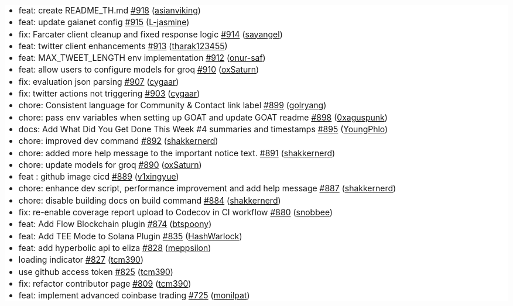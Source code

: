 - feat: create README\_TH.md  [\#918](https://github.com/ai16z/eliza/pull/918) ([asianviking](https://github.com/asianviking))
- feat: update gaianet config [\#915](https://github.com/ai16z/eliza/pull/915) ([L-jasmine](https://github.com/L-jasmine))
- fix: Farcater client cleanup and fixed response logic [\#914](https://github.com/ai16z/eliza/pull/914) ([sayangel](https://github.com/sayangel))
- feat: twitter client enhancements [\#913](https://github.com/ai16z/eliza/pull/913) ([tharak123455](https://github.com/tharak123455))
- feat: MAX\_TWEET\_LENGTH env implementation [\#912](https://github.com/ai16z/eliza/pull/912) ([onur-saf](https://github.com/onur-saf))
- feat: allow users to configure models for groq [\#910](https://github.com/ai16z/eliza/pull/910) ([oxSaturn](https://github.com/oxSaturn))
- fix: evaluation json parsing [\#907](https://github.com/ai16z/eliza/pull/907) ([cygaar](https://github.com/cygaar))
- fix: twitter actions not triggering [\#903](https://github.com/ai16z/eliza/pull/903) ([cygaar](https://github.com/cygaar))
- chore: Consistent language for Community & Contact link label [\#899](https://github.com/ai16z/eliza/pull/899) ([golryang](https://github.com/golryang))
- chore: pass env variables when setting up GOAT and update GOAT readme [\#898](https://github.com/ai16z/eliza/pull/898) ([0xaguspunk](https://github.com/0xaguspunk))
- docs: Add What Did You Get Done This Week \#4 summaries and timestamps [\#895](https://github.com/ai16z/eliza/pull/895) ([YoungPhlo](https://github.com/YoungPhlo))
- chore: improved dev command [\#892](https://github.com/ai16z/eliza/pull/892) ([shakkernerd](https://github.com/shakkernerd))
- chore: added more help message to the important notice text. [\#891](https://github.com/ai16z/eliza/pull/891) ([shakkernerd](https://github.com/shakkernerd))
- chore: update models for groq [\#890](https://github.com/ai16z/eliza/pull/890) ([oxSaturn](https://github.com/oxSaturn))
- feat : github image cicd [\#889](https://github.com/ai16z/eliza/pull/889) ([v1xingyue](https://github.com/v1xingyue))
- chore: enhance dev script, performance improvement and add help message [\#887](https://github.com/ai16z/eliza/pull/887) ([shakkernerd](https://github.com/shakkernerd))
- chore: disable building docs on build command [\#884](https://github.com/ai16z/eliza/pull/884) ([shakkernerd](https://github.com/shakkernerd))
- fix: re-enable coverage report upload to Codecov in CI workflow [\#880](https://github.com/ai16z/eliza/pull/880) ([snobbee](https://github.com/snobbee))
- feat: Add Flow Blockchain plugin  [\#874](https://github.com/ai16z/eliza/pull/874) ([btspoony](https://github.com/btspoony))
- feat: Add TEE Mode to Solana Plugin [\#835](https://github.com/ai16z/eliza/pull/835) ([HashWarlock](https://github.com/HashWarlock))
- feat: add hyperbolic api to eliza [\#828](https://github.com/ai16z/eliza/pull/828) ([meppsilon](https://github.com/meppsilon))
- loading indicator [\#827](https://github.com/ai16z/eliza/pull/827) ([tcm390](https://github.com/tcm390))
- use github access token [\#825](https://github.com/ai16z/eliza/pull/825) ([tcm390](https://github.com/tcm390))
- fix: refactor contributor page [\#809](https://github.com/ai16z/eliza/pull/809) ([tcm390](https://github.com/tcm390))
- feat: implement advanced coinbase trading [\#725](https://github.com/ai16z/eliza/pull/725) ([monilpat](https://github.com/monilpat))
